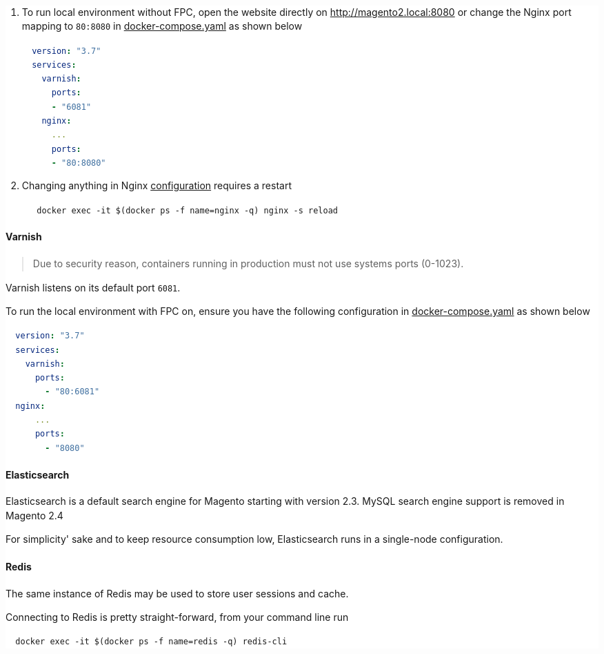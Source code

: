 1. To run local environment without FPC, open the website directly on http://magento2.local:8080 or change the Nginx port mapping to `80:8080` in [docker-compose.yaml](docker-compose.yaml) as shown below 

    ```yaml
      version: "3.7"
      services:
        varnish:
          ports:
          - "6081"
        nginx:
          ...
          ports:
          - "80:8080"
     ``` 

2. Changing anything in Nginx [configuration](build/nginx/etc/default.conf) requires a restart
   ```shell script
      docker exec -it $(docker ps -f name=nginx -q) nginx -s reload
   ```

#### Varnish
> Due to security reason, containers running in production must not use systems ports (0-1023). 

Varnish listens on its default port `6081`.

To run the local environment with FPC on, ensure you have the following configuration in [docker-compose.yaml](docker-compose.yaml) as shown below

  ```yaml
    version: "3.7"
    services:
      varnish:
        ports:
          - "80:6081"
    nginx:
        ...
        ports:
          - "8080"
  ```

#### Elasticsearch
Elasticsearch is a default search engine for Magento starting with version 2.3. MySQL search engine support is removed in Magento 2.4     

For simplicity' sake and to keep resource consumption low, Elasticsearch runs in a single-node configuration.

#### Redis
The same instance of Redis may be used to store user sessions and cache.

Connecting to Redis is pretty straight-forward, from your command line run 

  ```shell script
    docker exec -it $(docker ps -f name=redis -q) redis-cli
  ```
